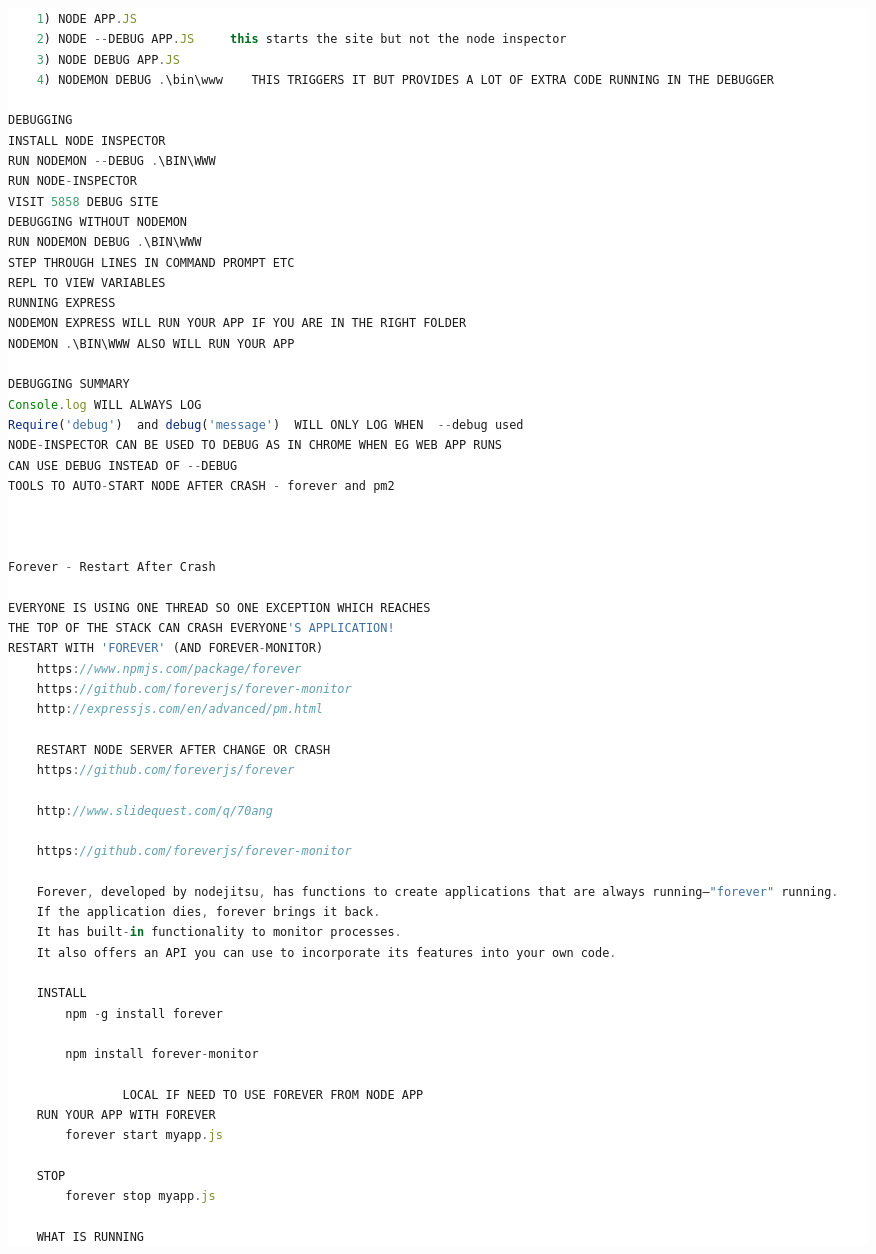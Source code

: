 ```jsx
	1) NODE APP.JS    
	2) NODE --DEBUG APP.JS     this starts the site but not the node inspector
	3) NODE DEBUG APP.JS
	4) NODEMON DEBUG .\bin\www    THIS TRIGGERS IT BUT PROVIDES A LOT OF EXTRA CODE RUNNING IN THE DEBUGGER
	
DEBUGGING
INSTALL NODE INSPECTOR
RUN NODEMON --DEBUG .\BIN\WWW
RUN NODE-INSPECTOR
VISIT 5858 DEBUG SITE
DEBUGGING WITHOUT NODEMON
RUN NODEMON DEBUG .\BIN\WWW
STEP THROUGH LINES IN COMMAND PROMPT ETC 
REPL TO VIEW VARIABLES
RUNNING EXPRESS
NODEMON EXPRESS WILL RUN YOUR APP IF YOU ARE IN THE RIGHT FOLDER
NODEMON .\BIN\WWW ALSO WILL RUN YOUR APP
		
DEBUGGING SUMMARY
Console.log WILL ALWAYS LOG
Require('debug')  and debug('message')  WILL ONLY LOG WHEN  --debug used
NODE-INSPECTOR CAN BE USED TO DEBUG AS IN CHROME WHEN EG WEB APP RUNS
CAN USE DEBUG INSTEAD OF --DEBUG
TOOLS TO AUTO-START NODE AFTER CRASH - forever and pm2

		
		
Forever - Restart After Crash

EVERYONE IS USING ONE THREAD SO ONE EXCEPTION WHICH REACHES
THE TOP OF THE STACK CAN CRASH EVERYONE'S APPLICATION! 
RESTART WITH 'FOREVER' (AND FOREVER-MONITOR) 
	https://www.npmjs.com/package/forever
	https://github.com/foreverjs/forever-monitor
	http://expressjs.com/en/advanced/pm.html
		
	RESTART NODE SERVER AFTER CHANGE OR CRASH 
	https://github.com/foreverjs/forever
		
	http://www.slidequest.com/q/70ang
		
	https://github.com/foreverjs/forever-monitor
		
	Forever, developed by nodejitsu, has functions to create applications that are always running—"forever" running. 
	If the application dies, forever brings it back. 
	It has built-in functionality to monitor processes. 
	It also offers an API you can use to incorporate its features into your own code.
		
	INSTALL 
		npm -g install forever
		
		npm install forever-monitor      
		
				LOCAL IF NEED TO USE FOREVER FROM NODE APP
	RUN YOUR APP WITH FOREVER 
		forever start myapp.js
		
	STOP
		forever stop myapp.js
		
	WHAT IS RUNNING
```